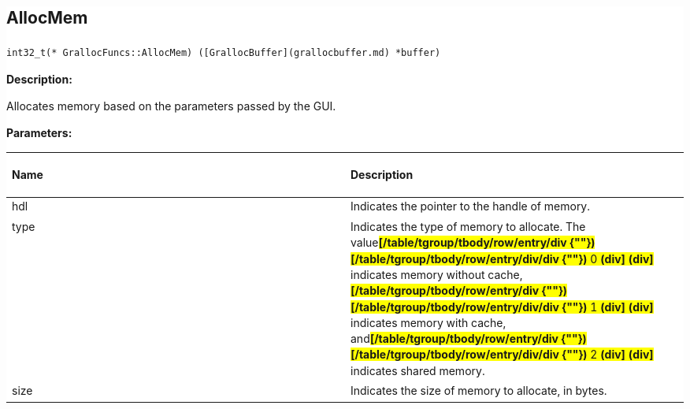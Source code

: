 ## AllocMem<a name="a48c1f21c086ead11bcb1a53bbec2d285"></a>

```
int32_t(* GrallocFuncs::AllocMem) ([GrallocBuffer](grallocbuffer.md) *buffer)
```

 **Description:**

Allocates memory based on the parameters passed by the GUI. 

**Parameters:**

<a name="table1662159424084835"></a>
<table><thead align="left"><tr id="row56459889084835"><th class="cellrowborder" valign="top" width="50%" id="mcps1.1.3.1.1"><p id="p99269541084835"><a name="p99269541084835"></a><a name="p99269541084835"></a>Name</p>
</th>
<th class="cellrowborder" valign="top" width="50%" id="mcps1.1.3.1.2"><p id="p110894276084835"><a name="p110894276084835"></a><a name="p110894276084835"></a>Description</p>
</th>
</tr>
</thead>
<tbody><tr id="row867311423084835"><td class="cellrowborder" valign="top" width="50%" headers="mcps1.1.3.1.1 ">hdl</td>
<td class="cellrowborder" valign="top" width="50%" headers="mcps1.1.3.1.2 ">Indicates the pointer to the handle of memory. </td>
</tr>
<tr id="row1600437501084835"><td class="cellrowborder" valign="top" width="50%" headers="mcps1.1.3.1.1 ">type</td>
<td class="cellrowborder" valign="top" width="50%" headers="mcps1.1.3.1.2 ">Indicates the type of memory to allocate. The value<span style="background-color: yellow;"><span style="font-weight: bold">[/table/tgroup/tbody/row/entry/div
				{""}) </span><span style="background-color: yellow;"><span style="font-weight: bold">[/table/tgroup/tbody/row/entry/div/div
				{""}) </span>0 <span style="font-weight: bold"> (div]</span></span> <span style="font-weight: bold"> (div]</span></span> indicates memory without cache, <span style="background-color: yellow;"><span style="font-weight: bold">[/table/tgroup/tbody/row/entry/div
				{""}) </span><span style="background-color: yellow;"><span style="font-weight: bold">[/table/tgroup/tbody/row/entry/div/div
				{""}) </span>1 <span style="font-weight: bold"> (div]</span></span> <span style="font-weight: bold"> (div]</span></span> indicates memory with cache, and<span style="background-color: yellow;"><span style="font-weight: bold">[/table/tgroup/tbody/row/entry/div
				{""}) </span><span style="background-color: yellow;"><span style="font-weight: bold">[/table/tgroup/tbody/row/entry/div/div
				{""}) </span>2 <span style="font-weight: bold"> (div]</span></span> <span style="font-weight: bold"> (div]</span></span> indicates shared memory. </td>
</tr>
<tr id="row746736895084835"><td class="cellrowborder" valign="top" width="50%" headers="mcps1.1.3.1.1 ">size</td>
<td class="cellrowborder" valign="top" width="50%" headers="mcps1.1.3.1.2 ">Indicates the size of memory to allocate, in bytes.</td>
</tr>
</tbody>
</table>
